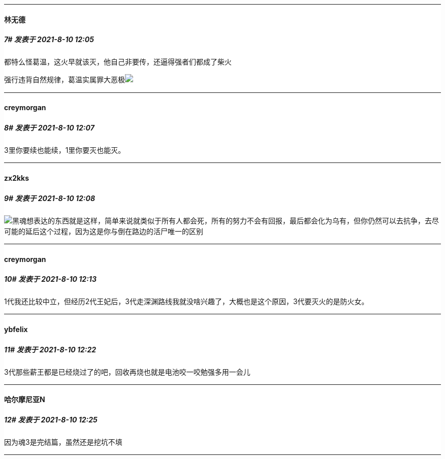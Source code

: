 *****

####  林无德  
##### 7#       发表于 2021-8-10 12:05


都特么怪葛温，这火早就该灭，他自己非要传，还逼得强者们都成了柴火


强行违背自然规律，葛温实属罪大恶极<img src="https://static.saraba1st.com/image/smiley/face2017/048.png" referrerpolicy="no-referrer">


*****

####  creymorgan  
##### 8#       发表于 2021-8-10 12:07


3里你要续也能续，1里你要灭也能灭。


*****

####  zx2kks  
##### 9#       发表于 2021-8-10 12:08


<img src="https://static.saraba1st.com/image/smiley/face2017/018.png" referrerpolicy="no-referrer">黑魂想表达的东西就是这样，简单来说就类似于所有人都会死，所有的努力不会有回报，最后都会化为乌有，但你仍然可以去抗争，去尽可能的延后这个过程，因为这是你与倒在路边的活尸唯一的区别


*****

####  creymorgan  
##### 10#       发表于 2021-8-10 12:13


1代我还比较中立，但经历2代王妃后，3代走深渊路线我就没啥兴趣了，大概也是这个原因，3代要灭火的是防火女。


*****

####  ybfelix  
##### 11#       发表于 2021-8-10 12:22


3代那些薪王都是已经烧过了的吧，回收再烧也就是电池咬一咬勉强多用一会儿


*****

####  哈尔摩尼亚N  
##### 12#       发表于 2021-8-10 12:25


因为魂3是完结篇，虽然还是挖坑不填


*****
